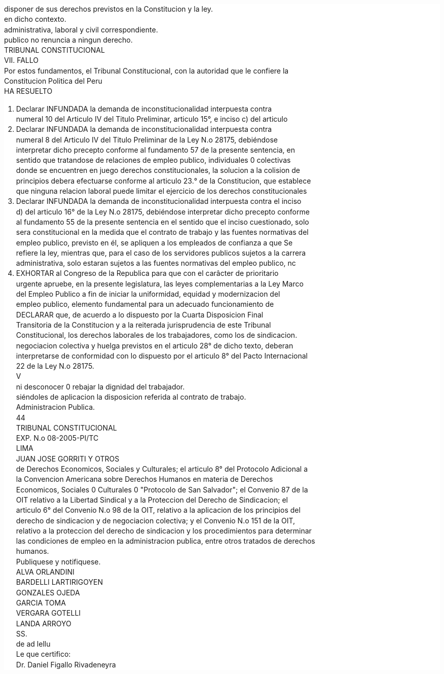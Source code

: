 disponer de sus derechos previstos en la Constitucion y la ley.  
en dicho contexto.  
administrativa, laboral y civil correspondiente.  
publico no renuncia a ningun derecho.  
TRIBUNAL CONSTITUCIONAL  
VII. FALLO  
Por estos fundamentos, el Tribunal Constitucional, con la autoridad que le confiere la  
Constitucion Politica del Peru  
HA RESUELTO  
1. Declarar INFUNDADA la demanda de inconstitucionalidad interpuesta contra  
numeral 10 del Articulo IV del Titulo Preliminar, articulo 15°, e inciso c) del articulo  
2. Declarar INFUNDADA la demanda de inconstitucionalidad interpuesta contra  
numeral 8 del Articulo IV del Titulo Preliminar de la Ley N.o 28175, debiéndose  
interpretar dicho precepto conforme al fundamento 57 de la presente sentencia, en  
sentido que tratandose de relaciones de empleo publico, individuales 0 colectivas  
donde se encuentren en juego derechos constitucionales, la solucion a la colision de  
principios debera efectuarse conforme al articulo 23.° de la Constitucion, que establece  
que ninguna relacion laboral puede limitar el ejercicio de los derechos constitucionales  
3. Declarar INFUNDADA la demanda de inconstitucionalidad interpuesta contra el inciso  
d) del articulo 16° de la Ley N.o 28175, debiéndose interpretar dicho precepto conforme  
al fundamento 55 de la presente sentencia en el sentido que el inciso cuestionado, solo  
sera constitucional en la medida que el contrato de trabajo y las fuentes normativas del  
empleo publico, previsto en él, se apliquen a los empleados de confianza a que Se  
refiere la ley, mientras que, para el caso de los servidores publicos sujetos a la carrera  
administrativa, solo estaran sujetos a las fuentes normativas del empleo publico, nc  
4. EXHORTAR al Congreso de la Republica para que con el carâcter de prioritario  
urgente apruebe, en la presente legislatura, las leyes complementarias a la Ley Marco  
del Empleo Publico a fin de iniciar la uniformidad, equidad y modernizacion del  
empleo publico, elemento fundamental para un adecuado funcionamiento de  
 DECLARAR que, de acuerdo a lo dispuesto por la Cuarta Disposicion Final  
Transitoria de la Constitucion y a la reiterada jurisprudencia de este Tribunal  
Constitucional, los derechos laborales de los trabajadores, como los de sindicacion.  
negociacion colectiva y huelga previstos en el articulo 28° de dicho texto, deberan  
interpretarse de conformidad con lo dispuesto por el articulo 8° del Pacto Internacional  
22 de la Ley N.o 28175.  
V  
ni desconocer 0 rebajar la dignidad del trabajador.  
siéndoles de aplicacion la disposicion referida al contrato de trabajo.  
Administracion Publica.  
44  
TRIBUNAL CONSTITUCIONAL  
EXP. N.o 08-2005-PI/TC  
LIMA  
JUAN JOSE GORRITI Y OTROS  
de Derechos Economicos, Sociales y Culturales; el articulo 8° del Protocolo Adicional a  
la Convencion Americana sobre Derechos Humanos en materia de Derechos  
Economicos, Sociales 0 Culturales 0 "Protocolo de San Salvador"; el Convenio 87 de la  
OIT relativo a la Libertad Sindical y a la Proteccion del Derecho de Sindicacion; el  
articulo 6° del Convenio N.o 98 de la OIT, relativo a la aplicacion de los principios del  
derecho de sindicacion y de negociacion colectiva; y el Convenio N.o 151 de la OIT,  
relativo a la proteccion del derecho de sindicacion y los procedimientos para determinar  
las condiciones de empleo en la administracion publica, entre otros tratados de derechos  
humanos.  
Publiquese y notifiquese.  
ALVA ORLANDINI  
BARDELLI LARTIRIGOYEN  
GONZALES OJEDA  
GARCIA TOMA  
VERGARA GOTELLI  
LANDA ARROYO  
SS.  
de ad lellu  
Le que certifico:  
Dr. Daniel Figallo Rivadeneyra  
